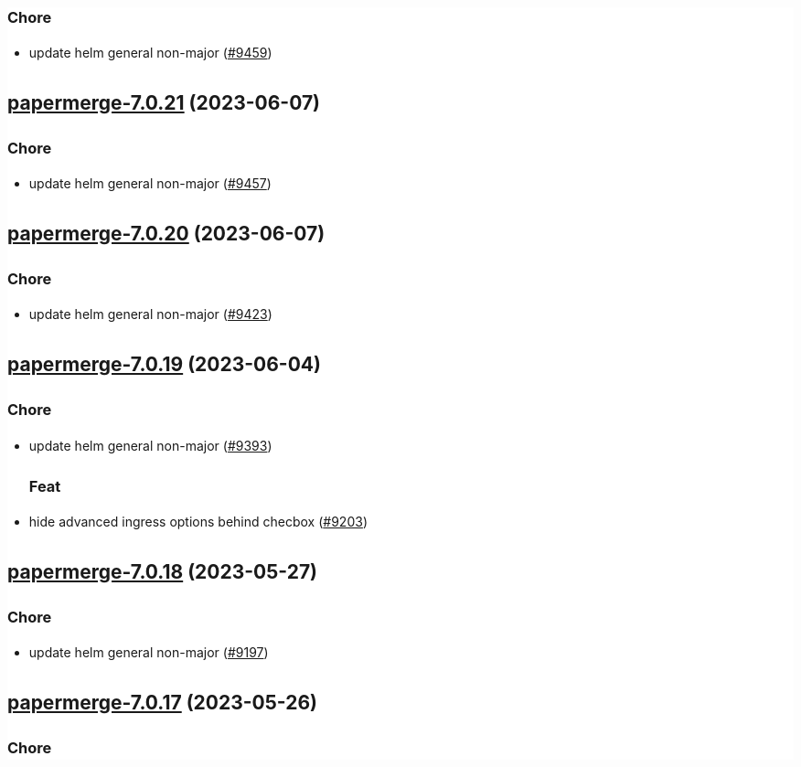 ### Chore

- update helm general non-major ([#9459](https://github.com/truecharts/charts/issues/9459))
  
  


## [papermerge-7.0.21](https://github.com/truecharts/charts/compare/papermerge-7.0.20...papermerge-7.0.21) (2023-06-07)

### Chore

- update helm general non-major ([#9457](https://github.com/truecharts/charts/issues/9457))
  
  


## [papermerge-7.0.20](https://github.com/truecharts/charts/compare/papermerge-7.0.19...papermerge-7.0.20) (2023-06-07)

### Chore

- update helm general non-major ([#9423](https://github.com/truecharts/charts/issues/9423))
  
  


## [papermerge-7.0.19](https://github.com/truecharts/charts/compare/papermerge-7.0.18...papermerge-7.0.19) (2023-06-04)

### Chore

- update helm general non-major ([#9393](https://github.com/truecharts/charts/issues/9393))
  
  ### Feat

- hide advanced ingress options behind checbox ([#9203](https://github.com/truecharts/charts/issues/9203))
  
  


## [papermerge-7.0.18](https://github.com/truecharts/charts/compare/papermerge-7.0.17...papermerge-7.0.18) (2023-05-27)

### Chore

- update helm general non-major ([#9197](https://github.com/truecharts/charts/issues/9197))
  
  


## [papermerge-7.0.17](https://github.com/truecharts/charts/compare/papermerge-7.0.16...papermerge-7.0.17) (2023-05-26)

### Chore

